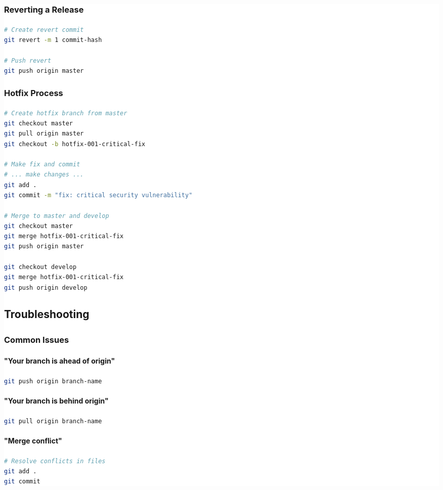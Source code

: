 ### Reverting a Release
```bash
# Create revert commit
git revert -m 1 commit-hash

# Push revert
git push origin master
```

### Hotfix Process
```bash
# Create hotfix branch from master
git checkout master
git pull origin master
git checkout -b hotfix-001-critical-fix

# Make fix and commit
# ... make changes ...
git add .
git commit -m "fix: critical security vulnerability"

# Merge to master and develop
git checkout master
git merge hotfix-001-critical-fix
git push origin master

git checkout develop
git merge hotfix-001-critical-fix
git push origin develop
```

## Troubleshooting

### Common Issues

#### "Your branch is ahead of origin"
```bash
git push origin branch-name
```

#### "Your branch is behind origin"
```bash
git pull origin branch-name
```

#### "Merge conflict"
```bash
# Resolve conflicts in files
git add .
git commit
```
